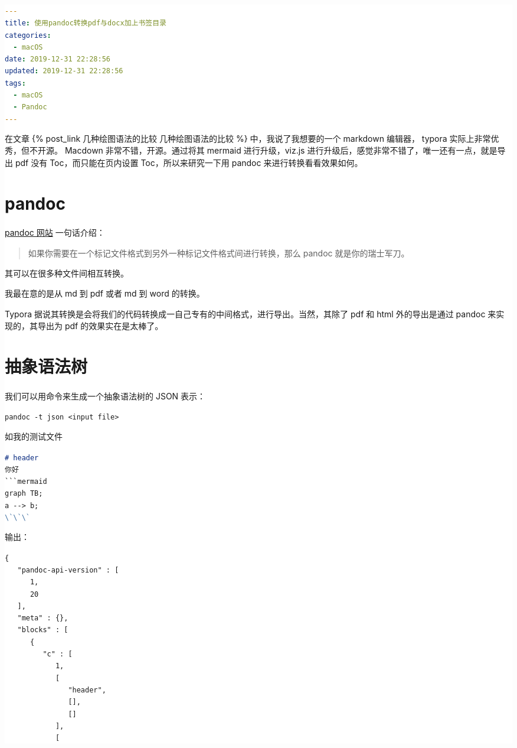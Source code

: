 ```yaml
---
title: 使用pandoc转换pdf与docx加上书签目录
categories:
  - macOS
date: 2019-12-31 22:28:56
updated: 2019-12-31 22:28:56
tags: 
  - macOS
  - Pandoc
---
```

在文章 {% post_link 几种绘图语法的比较 几种绘图语法的比较 %} 中，我说了我想要的一个 markdown 编辑器， typora 实际上非常优秀，但不开源。 Macdown 非常不错，开源。通过将其 mermaid 进行升级，viz.js 进行升级后，感觉非常不错了，唯一还有一点，就是导出 pdf 没有 Toc，而只能在页内设置 Toc，所以来研究一下用 pandoc 来进行转换看看效果如何。



# pandoc

[pandoc 网站](https://pandoc.org/) 一句话介绍：

> 如果你需要在一个标记文件格式到另外一种标记文件格式间进行转换，那么 pandoc 就是你的瑞士军刀。

其可以在很多种文件间相互转换。

我最在意的是从 md 到 pdf 或者 md 到 word 的转换。

Typora 据说其转换是会将我们的代码转换成一自己专有的中间格式，进行导出。当然，其除了 pdf 和 html 外的导出是通过 pandoc 来实现的，其导出为 pdf 的效果实在是太棒了。

# 抽象语法树

我们可以用命令来生成一个抽象语法树的 JSON 表示：

```
pandoc -t json <input file>
```

如我的测试文件

```markdown
# header
你好
​```mermaid
graph TB;
a --> b;
\`\`\`
```

输出：

```
{
   "pandoc-api-version" : [
      1,
      20
   ],
   "meta" : {},
   "blocks" : [
      {
         "c" : [
            1,
            [
               "header",
               [],
               []
            ],
            [
```